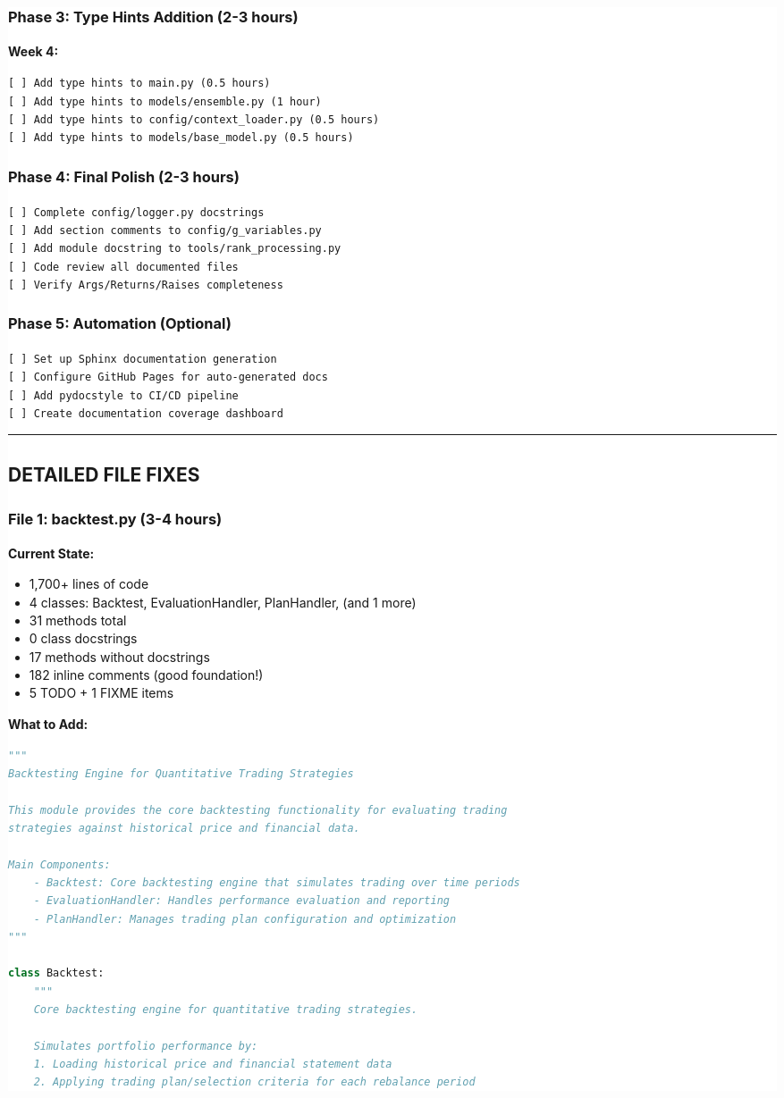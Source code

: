 ### Phase 3: Type Hints Addition (2-3 hours)

**Week 4:**
```
[ ] Add type hints to main.py (0.5 hours)
[ ] Add type hints to models/ensemble.py (1 hour)
[ ] Add type hints to config/context_loader.py (0.5 hours)
[ ] Add type hints to models/base_model.py (0.5 hours)
```

### Phase 4: Final Polish (2-3 hours)

```
[ ] Complete config/logger.py docstrings
[ ] Add section comments to config/g_variables.py
[ ] Add module docstring to tools/rank_processing.py
[ ] Code review all documented files
[ ] Verify Args/Returns/Raises completeness
```

### Phase 5: Automation (Optional)

```
[ ] Set up Sphinx documentation generation
[ ] Configure GitHub Pages for auto-generated docs
[ ] Add pydocstyle to CI/CD pipeline
[ ] Create documentation coverage dashboard
```

---

## DETAILED FILE FIXES

### File 1: backtest.py (3-4 hours)

**Current State:**
- 1,700+ lines of code
- 4 classes: Backtest, EvaluationHandler, PlanHandler, (and 1 more)
- 31 methods total
- 0 class docstrings
- 17 methods without docstrings
- 182 inline comments (good foundation!)
- 5 TODO + 1 FIXME items

**What to Add:**
```python
"""
Backtesting Engine for Quantitative Trading Strategies

This module provides the core backtesting functionality for evaluating trading
strategies against historical price and financial data.

Main Components:
    - Backtest: Core backtesting engine that simulates trading over time periods
    - EvaluationHandler: Handles performance evaluation and reporting
    - PlanHandler: Manages trading plan configuration and optimization
"""

class Backtest:
    """
    Core backtesting engine for quantitative trading strategies.
    
    Simulates portfolio performance by:
    1. Loading historical price and financial statement data
    2. Applying trading plan/selection criteria for each rebalance period
```